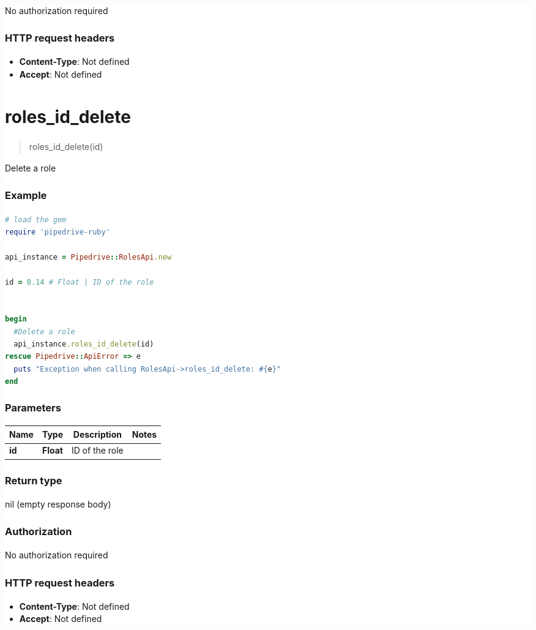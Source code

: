No authorization required

### HTTP request headers

 - **Content-Type**: Not defined
 - **Accept**: Not defined



# **roles_id_delete**
> roles_id_delete(id)

Delete a role



### Example
```ruby
# load the gem
require 'pipedrive-ruby'

api_instance = Pipedrive::RolesApi.new

id = 8.14 # Float | ID of the role


begin
  #Delete a role
  api_instance.roles_id_delete(id)
rescue Pipedrive::ApiError => e
  puts "Exception when calling RolesApi->roles_id_delete: #{e}"
end
```

### Parameters

Name | Type | Description  | Notes
------------- | ------------- | ------------- | -------------
 **id** | **Float**| ID of the role | 

### Return type

nil (empty response body)

### Authorization

No authorization required

### HTTP request headers

 - **Content-Type**: Not defined
 - **Accept**: Not defined

